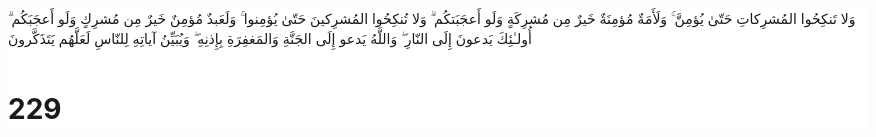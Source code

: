 وَلا تَنكِحُوا المُشرِكاتِ حَتّىٰ يُؤمِنَّ ۚ وَلَأَمَةٌ مُؤمِنَةٌ خَيرٌ مِن مُشرِكَةٍ وَلَو أَعجَبَتكُم ۗ وَلا تُنكِحُوا المُشرِكينَ حَتّىٰ يُؤمِنوا ۚ وَلَعَبدٌ مُؤمِنٌ خَيرٌ مِن مُشرِكٍ وَلَو أَعجَبَكُم ۗ أُولـٰئِكَ يَدعونَ إِلَى النّارِ ۖ وَاللَّهُ يَدعو إِلَى الجَنَّةِ وَالمَغفِرَةِ بِإِذنِهِ ۖ وَيُبَيِّنُ آياتِهِ لِلنّاسِ لَعَلَّهُم يَتَذَكَّرونَ

# 229

